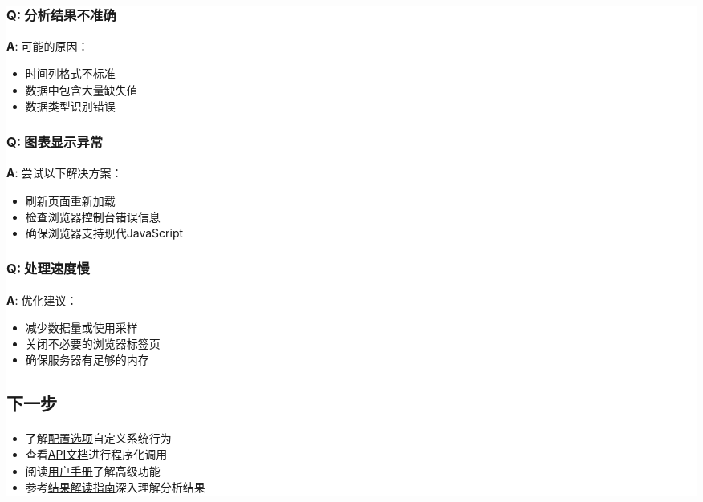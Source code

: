 ### Q: 分析结果不准确
**A**: 可能的原因：
- 时间列格式不标准
- 数据中包含大量缺失值
- 数据类型识别错误

### Q: 图表显示异常
**A**: 尝试以下解决方案：
- 刷新页面重新加载
- 检查浏览器控制台错误信息
- 确保浏览器支持现代JavaScript

### Q: 处理速度慢
**A**: 优化建议：
- 减少数据量或使用采样
- 关闭不必要的浏览器标签页
- 确保服务器有足够的内存

## 下一步

- 了解[配置选项](configuration.md)自定义系统行为
- 查看[API文档](../api/overview.md)进行程序化调用
- 阅读[用户手册](../user-guide/interface.md)了解高级功能
- 参考[结果解读指南](../user-guide/result-interpretation.md)深入理解分析结果